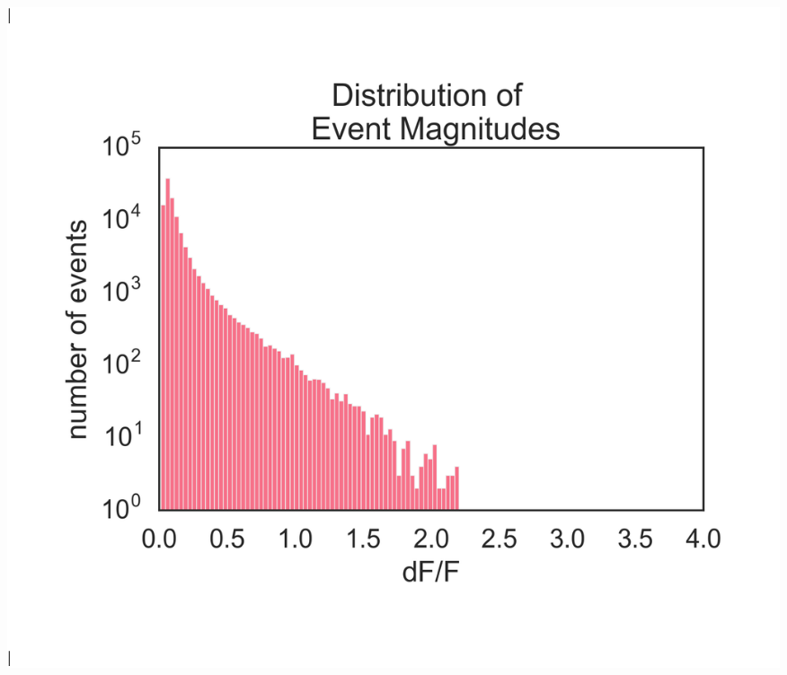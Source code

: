 |<img src="https://raw.githubusercontent.com/stanlp86/myPiriform/master/notebooks/qc/sp030717a/event_magnitudes_slice_4.png" />|